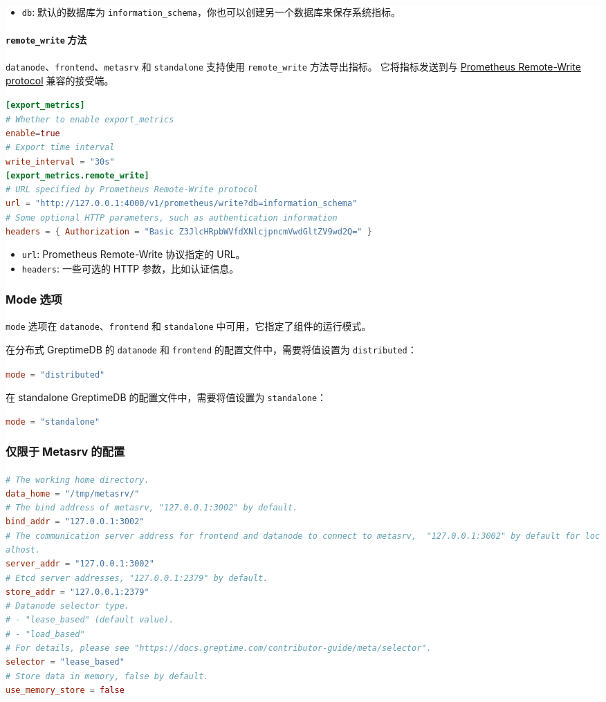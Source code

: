 - `db`: 默认的数据库为 `information_schema`，你也可以创建另一个数据库来保存系统指标。

#### `remote_write` 方法

`datanode`、`frontend`、`metasrv` 和 `standalone` 支持使用 `remote_write` 方法导出指标。
它将指标发送到与 [Prometheus Remote-Write protocol](https://prometheus.io/docs/concepts/remote_write_spec/) 兼容的接受端。

```toml
[export_metrics]
# Whether to enable export_metrics
enable=true
# Export time interval
write_interval = "30s"
[export_metrics.remote_write]
# URL specified by Prometheus Remote-Write protocol
url = "http://127.0.0.1:4000/v1/prometheus/write?db=information_schema"
# Some optional HTTP parameters, such as authentication information
headers = { Authorization = "Basic Z3JlcHRpbWVfdXNlcjpncmVwdGltZV9wd2Q=" }
```

- `url`: Prometheus Remote-Write 协议指定的 URL。
- `headers`: 一些可选的 HTTP 参数，比如认证信息。

### Mode 选项

`mode` 选项在 `datanode`、`frontend` 和 `standalone` 中可用，它指定了组件的运行模式。

在分布式 GreptimeDB 的 `datanode` 和 `frontend` 的配置文件中，需要将值设置为 `distributed`：

```toml
mode = "distributed"
```

在 standalone GreptimeDB 的配置文件中，需要将值设置为 `standalone`：

```toml
mode = "standalone"
```

### 仅限于 Metasrv 的配置

```toml
# The working home directory.
data_home = "/tmp/metasrv/"
# The bind address of metasrv, "127.0.0.1:3002" by default.
bind_addr = "127.0.0.1:3002"
# The communication server address for frontend and datanode to connect to metasrv,  "127.0.0.1:3002" by default for localhost.
server_addr = "127.0.0.1:3002"
# Etcd server addresses, "127.0.0.1:2379" by default.
store_addr = "127.0.0.1:2379"
# Datanode selector type.
# - "lease_based" (default value).
# - "load_based"
# For details, please see "https://docs.greptime.com/contributor-guide/meta/selector".
selector = "lease_based"
# Store data in memory, false by default.
use_memory_store = false
```
